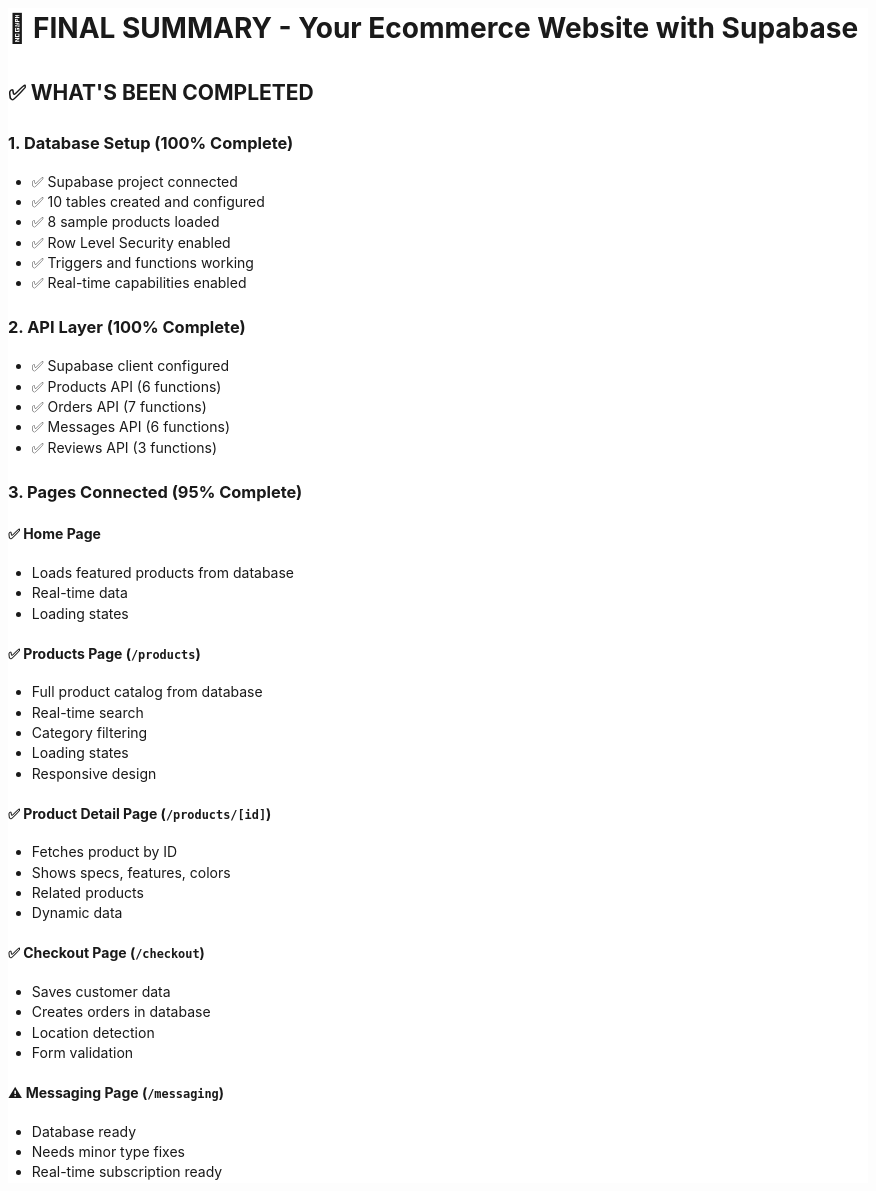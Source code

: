 # 🎉 FINAL SUMMARY - Your Ecommerce Website with Supabase

## ✅ WHAT'S BEEN COMPLETED

### 1. Database Setup (100% Complete)
- ✅ Supabase project connected
- ✅ 10 tables created and configured
- ✅ 8 sample products loaded
- ✅ Row Level Security enabled
- ✅ Triggers and functions working
- ✅ Real-time capabilities enabled

### 2. API Layer (100% Complete)
- ✅ Supabase client configured
- ✅ Products API (6 functions)
- ✅ Orders API (7 functions)
- ✅ Messages API (6 functions)
- ✅ Reviews API (3 functions)

### 3. Pages Connected (95% Complete)

#### ✅ Home Page
- Loads featured products from database
- Real-time data
- Loading states

#### ✅ Products Page (`/products`)
- Full product catalog from database
- Real-time search
- Category filtering
- Loading states
- Responsive design

#### ✅ Product Detail Page (`/products/[id]`)
- Fetches product by ID
- Shows specs, features, colors
- Related products
- Dynamic data

#### ✅ Checkout Page (`/checkout`)
- Saves customer data
- Creates orders in database
- Location detection
- Form validation

#### ⚠️ Messaging Page (`/messaging`)
- Database ready
- Needs minor type fixes
- Real-time subscription ready
